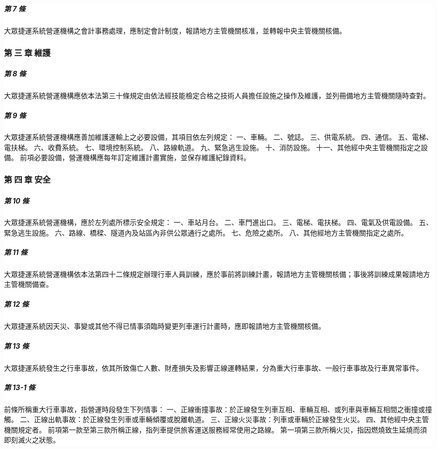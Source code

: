 ##### 第 7 條
大眾捷運系統營運機構之會計事務處理，應制定會計制度，報請地方主管機關核准，並轉報中央主管機關核備。

### 第 三 章 維護

##### 第 8 條
大眾捷運系統營運機構應依本法第三十條規定由依法經技能檢定合格之技術人員擔任設施之操作及維護，並列冊備地方主管機關隨時查對。

##### 第 9 條
大眾捷運系統營運機構應善加維護運輸上之必要設備，其項目依左列規定：
一、車輛。
二、號誌。
三、供電系統。
四、通信。
五、電梯、電扶梯。
六、收費系統。
七、環境控制系統。
八、路線軌道。
九、緊急逃生設施。
十、消防設施。
十一、其他經中央主管機關指定之設備。
前項必要設備，營運機構應每年訂定維護計畫實施，並保存維護紀錄資料。

### 第 四 章 安全

##### 第 10 條
大眾捷運系統營運機構，應於左列處所標示安全規定：
一、車站月台。
二、車門進出口。
三、電梯、電扶梯。
四、電氣及供電設備。
五、緊急逃生設施。
六、路線、橋樑、隧道內及站區內非供公眾通行之處所。
七、危險之處所。
八、其他經地方主管機關指定之處所。

##### 第 11 條
大眾捷運系統營運機構依本法第四十二條規定辦理行車人員訓練，應於事前將訓練計畫，報請地方主管機關核備；事後將訓練成果報請地方主管機關備查。

##### 第 12 條
大眾捷運系統因天災、事變或其他不得已情事須臨時變更列車運行計畫時，應即報請地方主管機關核備。

##### 第 13 條
大眾捷運系統發生之行車事故，依其所致傷亡人數、財產損失及影響正線運轉結果，分為重大行車事故、一般行車事故及行車異常事件。

##### 第 13-1 條
前條所稱重大行車事故，指營運時段發生下列情事：
一、正線衝撞事故：於正線發生列車互相、車輛互相、或列車與車輛互相間之衝撞或撞觸。
二、正線出軌事故：於正線發生列車或車輛傾覆或脫離軌道。
三、正線火災事故：列車或車輛於正線發生火災。
四、其他經中央主管機關規定者。
前項第一款至第三款所稱正線，指列車提供旅客運送服務經常使用之路線。
第一項第三款所稱火災，指因燃燒致生延燒而須即刻滅火之狀態。
